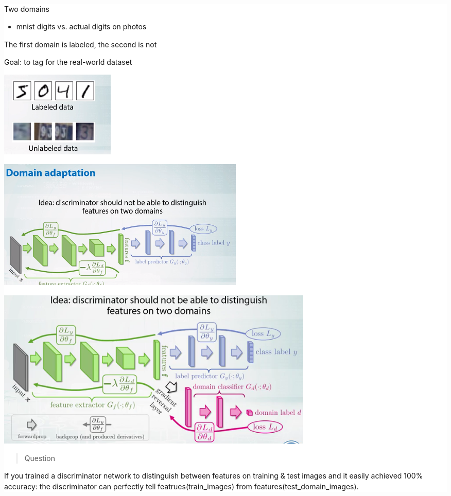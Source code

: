 Two domains
- mnist digits vs. actual digits on photos

The first domain is labeled, the second is not

Goal: to tag for the real-world dataset


![](https://raw.githubusercontent.com/karenyyy/Advanced_ML_HSE/master/Introduction-To-Deep-Learning/images/31.png)

![](https://raw.githubusercontent.com/karenyyy/Advanced_ML_HSE/master/Introduction-To-Deep-Learning/images/32.png)


![](https://raw.githubusercontent.com/karenyyy/Advanced_ML_HSE/master/Introduction-To-Deep-Learning/images/33.png)

> Question 

If you trained a discriminator network to distinguish between features on training & test images and it easily achieved 100% accuracy: the discriminator can perfectly tell featrues(train_images) from features(test_domain_images).
